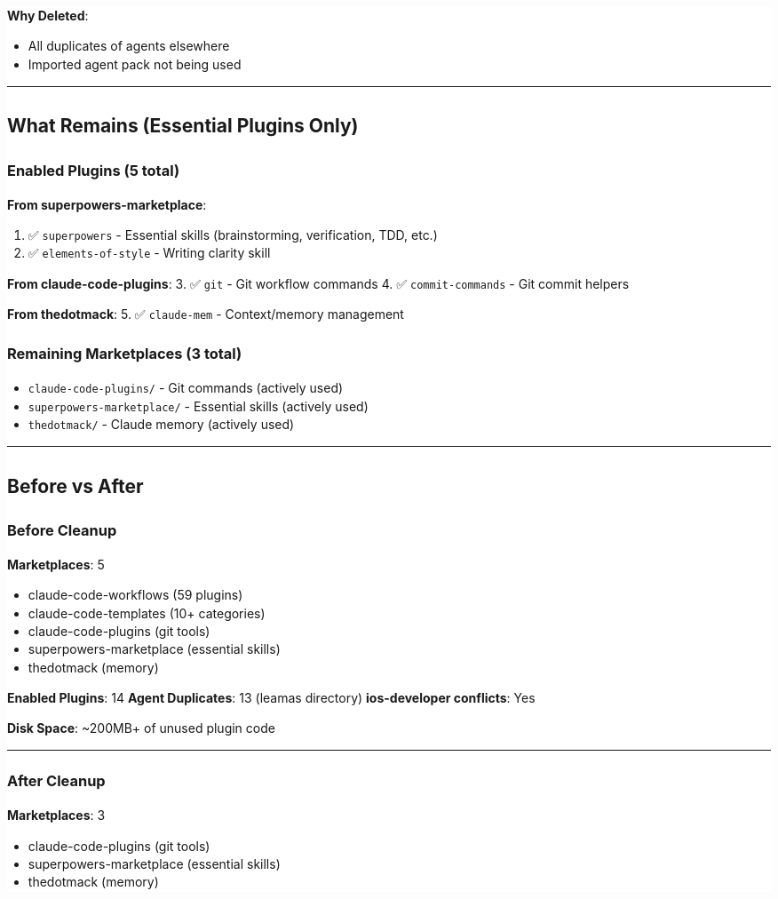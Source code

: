 
**Why Deleted**:
- All duplicates of agents elsewhere
- Imported agent pack not being used

---

## What Remains (Essential Plugins Only)

### Enabled Plugins (5 total)

**From superpowers-marketplace**:
1. ✅ `superpowers` - Essential skills (brainstorming, verification, TDD, etc.)
2. ✅ `elements-of-style` - Writing clarity skill

**From claude-code-plugins**:
3. ✅ `git` - Git workflow commands
4. ✅ `commit-commands` - Git commit helpers

**From thedotmack**:
5. ✅ `claude-mem` - Context/memory management

### Remaining Marketplaces (3 total)
- `claude-code-plugins/` - Git commands (actively used)
- `superpowers-marketplace/` - Essential skills (actively used)
- `thedotmack/` - Claude memory (actively used)

---

## Before vs After

### Before Cleanup

**Marketplaces**: 5
- claude-code-workflows (59 plugins)
- claude-code-templates (10+ categories)
- claude-code-plugins (git tools)
- superpowers-marketplace (essential skills)
- thedotmack (memory)

**Enabled Plugins**: 14
**Agent Duplicates**: 13 (leamas directory)
**ios-developer conflicts**: Yes

**Disk Space**: ~200MB+ of unused plugin code

---

### After Cleanup

**Marketplaces**: 3
- claude-code-plugins (git tools)
- superpowers-marketplace (essential skills)
- thedotmack (memory)
